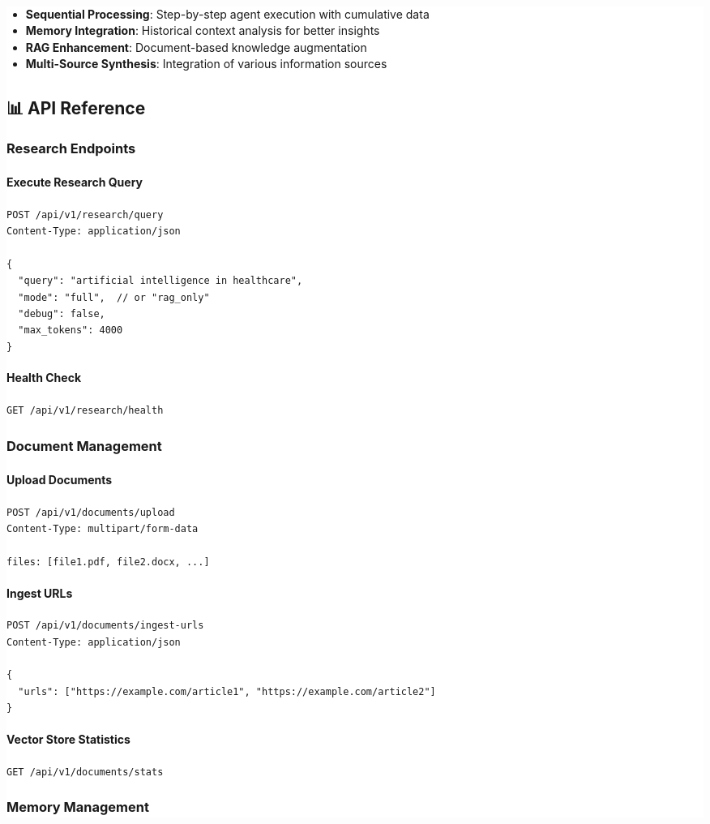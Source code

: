 - **Sequential Processing**: Step-by-step agent execution with cumulative data
- **Memory Integration**: Historical context analysis for better insights
- **RAG Enhancement**: Document-based knowledge augmentation
- **Multi-Source Synthesis**: Integration of various information sources

## 📊 API Reference

### Research Endpoints

#### Execute Research Query
```http
POST /api/v1/research/query
Content-Type: application/json

{
  "query": "artificial intelligence in healthcare",
  "mode": "full",  // or "rag_only"
  "debug": false,
  "max_tokens": 4000
}
```

#### Health Check
```http
GET /api/v1/research/health
```

### Document Management

#### Upload Documents
```http
POST /api/v1/documents/upload
Content-Type: multipart/form-data

files: [file1.pdf, file2.docx, ...]
```

#### Ingest URLs
```http
POST /api/v1/documents/ingest-urls
Content-Type: application/json

{
  "urls": ["https://example.com/article1", "https://example.com/article2"]
}
```

#### Vector Store Statistics
```http
GET /api/v1/documents/stats
```

### Memory Management
